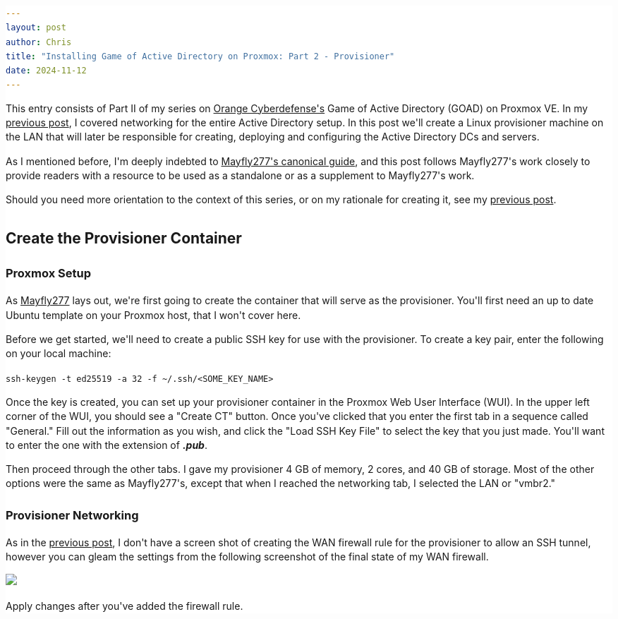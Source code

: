 ```yaml
---
layout: post
author: Chris
title: "Installing Game of Active Directory on Proxmox: Part 2 - Provisioner"
date: 2024-11-12
---
```

This entry consists of Part II of my series on [Orange Cyberdefense's](https://github.com/Orange-Cyberdefense/GOAD/tree/main) Game of Active Directory (GOAD) on Proxmox VE.  In my [previous post](https://christopherbauer.org/2024/11/08/GOAD-networking.html), I covered networking for the entire Active Directory setup.  In this post we'll create a Linux provisioner machine on the LAN that will later be responsible for creating, deploying and configuring the Active Directory DCs and servers.

As I mentioned before, I'm deeply indebted to [Mayfly277's canonical guide](https://mayfly277.github.io/posts/GOAD-on-proxmox-part1-install/?ref=benheater.com), and this post follows Mayfly277's work closely to provide readers with a resource to be used as a standalone or as a supplement to Mayfly277's work.

Should you need more orientation to the context of this series, or on my rationale for creating it, see my [previous post](https://christopherbauer.org/2024/11/08/GOAD-networking.html).

## Create the Provisioner Container

### Proxmox Setup
As [Mayfly277](https://mayfly277.github.io/posts/GOAD-on-proxmox-part1-install/#create-provisioning-ct) lays out, we're first going to create the container that will serve as the provisioner.  You'll first need an up to date Ubuntu template on your Proxmox host, that I won't cover here.  

Before we get started, we'll need to create a public SSH key for use with the provisioner.  To create a key pair, enter the following on your local machine:
```
ssh-keygen -t ed25519 -a 32 -f ~/.ssh/<SOME_KEY_NAME>
```

Once the key is created, you can set up your provisioner container in the Proxmox Web User Interface (WUI).  In the upper left corner of the WUI, you should see a "Create CT" button.  Once you've clicked that you enter the first tab in a sequence called "General."  Fill out the information as you wish, and click the "Load SSH Key File" to select the key that you just made.  You'll want to enter the one with the extension of ***.pub***.  

Then proceed through the other tabs.  I gave my provisioner 4 GB of memory, 2 cores, and 40 GB of storage.  Most of the other options were the same as Mayfly277's, except that when I reached the networking tab, I selected the LAN or "vmbr2."

### Provisioner Networking
As in the [previous post](https://christopherbauer.org/2024/11/08/GOAD-networking.html), I don't have a screen shot of creating the WAN firewall rule for the provisioner to allow an SSH tunnel, however you can gleam the settings from the following screenshot of the final state of my WAN firewall.

![](/assets/2024-10-28_08-38.png)

Apply changes after you've added the firewall rule.
